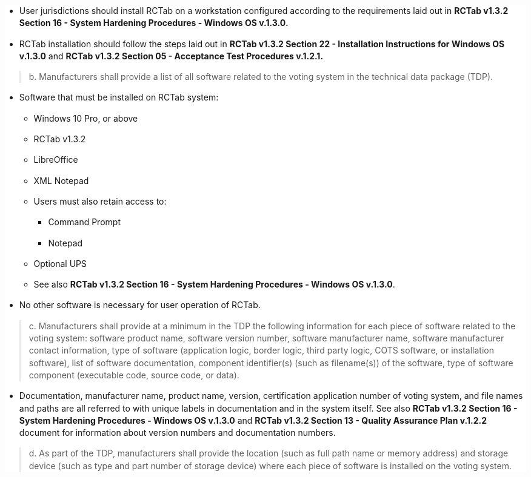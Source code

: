 -   User jurisdictions should install RCTab on a workstation configured
    according to the requirements laid out in **<span class="mark">RCTab
    v1.3.2 Section 16 - System Hardening Procedures - Windows OS
    v.1.3.0</span>.**

-   RCTab installation should follow the steps laid out in
    **<span class="mark">RCTab v1.3.2 Section 22 - Installation
    Instructions for Windows OS v.1.3.0</span>** and
    **<span class="mark">RCTab v1.3.2 Section 05 - Acceptance Test
    Procedures v.1.2.1</span>.**

> b\. Manufacturers shall provide a list of all software related to the
> voting system in the technical data package (TDP).

-   Software that must be installed on RCTab system:

    -   Windows 10 Pro, or above

    -   RCTab v1.3.2

    -   LibreOffice

    -   XML Notepad

    -   Users must also retain access to:

        -   Command Prompt

        -   Notepad

    -   Optional UPS

    -   See also **<span class="mark">RCTab v1.3.2 Section 16 - System
        Hardening Procedures - Windows OS v.1.3.0</span>**.

-   No other software is necessary for user operation of RCTab.

> c\. Manufacturers shall provide at a minimum in the TDP the following
> information for each piece of software related to the voting system:
> software product name, software version number, software manufacturer
> name, software manufacturer contact information, type of software
> (application logic, border logic, third party logic, COTS software, or
> installation software), list of software documentation, component
> identifier(s) (such as filename(s)) of the software, type of software
> component (executable code, source code, or data).

-   Documentation, manufacturer name, product name, version,
    certification application number of voting system, and file names
    and paths are all referred to with unique labels in documentation
    and in the system itself. See also **<span class="mark">RCTab v1.3.2
    Section 16 - System Hardening Procedures - Windows OS
    v.1.3.0</span>** and **<span class="mark">RCTab v1.3.2 Section 13 -
    Quality Assurance Plan v.1.2.2</span>** document for information
    about version numbers and documentation numbers.

> d\. As part of the TDP, manufacturers shall provide the location (such
> as full path name or memory address) and storage device (such as type
> and part number of storage device) where each piece of software is
> installed on the voting system.
